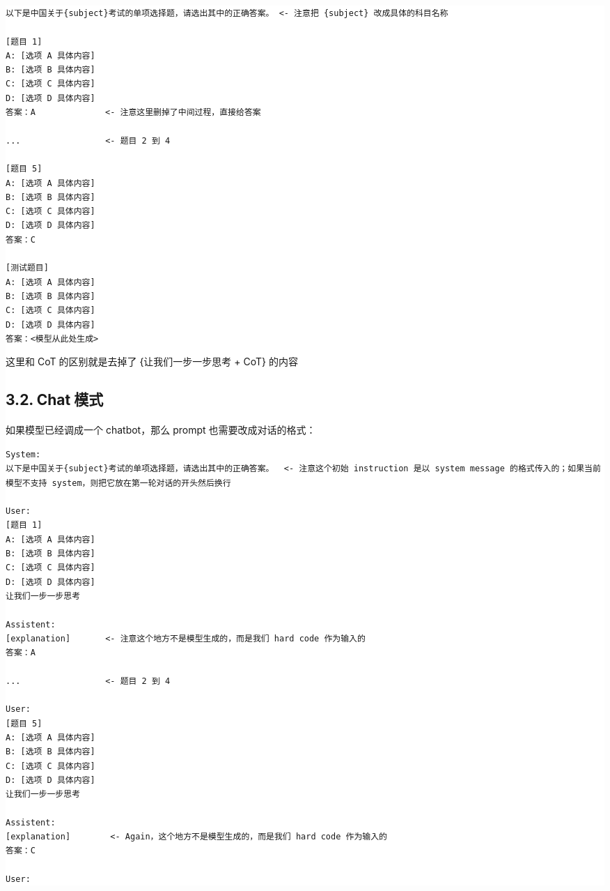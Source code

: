 ```
以下是中国关于{subject}考试的单项选择题，请选出其中的正确答案。 <- 注意把 {subject} 改成具体的科目名称

[题目 1]
A: [选项 A 具体内容]
B: [选项 B 具体内容]
C: [选项 C 具体内容]
D: [选项 D 具体内容]
答案：A              <- 注意这里删掉了中间过程，直接给答案

...                 <- 题目 2 到 4

[题目 5]
A: [选项 A 具体内容]
B: [选项 B 具体内容]
C: [选项 C 具体内容]
D: [选项 D 具体内容]
答案：C

[测试题目]
A: [选项 A 具体内容]
B: [选项 B 具体内容]
C: [选项 C 具体内容]
D: [选项 D 具体内容]
答案：<模型从此处生成>
```

这里和 CoT 的区别就是去掉了 {让我们一步一步思考 + CoT} 的内容

## 3.2. Chat 模式

如果模型已经调成一个 chatbot，那么 prompt 也需要改成对话的格式：
```
System:
以下是中国关于{subject}考试的单项选择题，请选出其中的正确答案。  <- 注意这个初始 instruction 是以 system message 的格式传入的；如果当前模型不支持 system，则把它放在第一轮对话的开头然后换行

User:
[题目 1]
A: [选项 A 具体内容]
B: [选项 B 具体内容]
C: [选项 C 具体内容]
D: [选项 D 具体内容]
让我们一步一步思考

Assistent:
[explanation]       <- 注意这个地方不是模型生成的，而是我们 hard code 作为输入的
答案：A 

...                 <- 题目 2 到 4

User:
[题目 5]
A: [选项 A 具体内容]
B: [选项 B 具体内容]
C: [选项 C 具体内容]
D: [选项 D 具体内容]
让我们一步一步思考

Assistent:
[explanation]        <- Again，这个地方不是模型生成的，而是我们 hard code 作为输入的
答案：C

User:
```